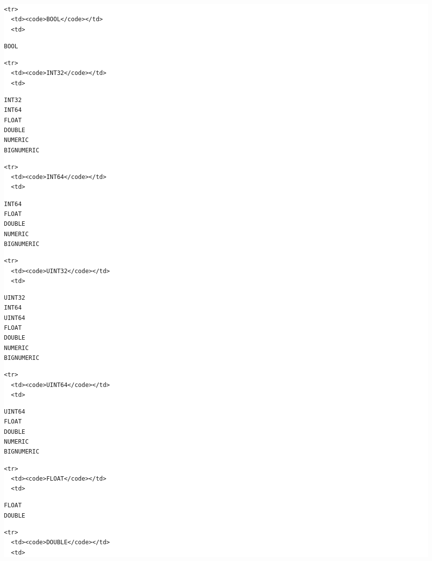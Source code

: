     <tr>
      <td><code>BOOL</code></td>
      <td>

<span><code>BOOL</code></span><br />
</td>
    </tr>

    <tr>
      <td><code>INT32</code></td>
      <td>

<span><code>INT32</code></span><br /><span><code>INT64</code></span><br /><span><code>FLOAT</code></span><br /><span><code>DOUBLE</code></span><br /><span><code>NUMERIC</code></span><br /><span><code>BIGNUMERIC</code></span><br />
</td>
    </tr>

    <tr>
      <td><code>INT64</code></td>
      <td>

<span><code>INT64</code></span><br /><span><code>FLOAT</code></span><br /><span><code>DOUBLE</code></span><br /><span><code>NUMERIC</code></span><br /><span><code>BIGNUMERIC</code></span><br />
</td>
    </tr>

    <tr>
      <td><code>UINT32</code></td>
      <td>

<span><code>UINT32</code></span><br /><span><code>INT64</code></span><br /><span><code>UINT64</code></span><br /><span><code>FLOAT</code></span><br /><span><code>DOUBLE</code></span><br /><span><code>NUMERIC</code></span><br /><span><code>BIGNUMERIC</code></span><br />
</td>
    </tr>

    <tr>
      <td><code>UINT64</code></td>
      <td>

<span><code>UINT64</code></span><br /><span><code>FLOAT</code></span><br /><span><code>DOUBLE</code></span><br /><span><code>NUMERIC</code></span><br /><span><code>BIGNUMERIC</code></span><br />
</td>
    </tr>

    <tr>
      <td><code>FLOAT</code></td>
      <td>

<span><code>FLOAT</code></span><br /><span><code>DOUBLE</code></span><br />
</td>
    </tr>

    <tr>
      <td><code>DOUBLE</code></td>
      <td>
